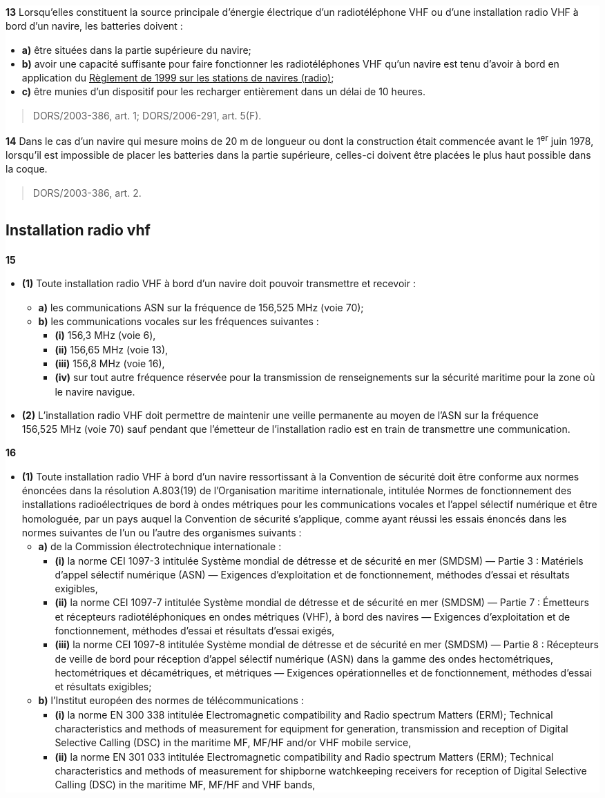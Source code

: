 
**13** Lorsqu’elles constituent la source principale d’énergie électrique d’un radiotéléphone VHF ou d’une installation radio VHF à bord d’un navire, les batteries doivent :
- **a)** être situées dans la partie supérieure du navire;
- **b)** avoir une capacité suffisante pour faire fonctionner les radiotéléphones VHF qu’un navire est tenu d’avoir à bord en application du [Règlement de 1999 sur les stations de navires (radio)](/fr/Règlements/Décrets,%20ordonnances%20et%20règlements%20statutaires/2000/260.md);
- **c)** être munies d’un dispositif pour les recharger entièrement dans un délai de 10 heures.
> DORS/2003-386, art. 1; DORS/2006-291, art. 5(F).




**14** Dans le cas d’un navire qui mesure moins de 20 m de longueur ou dont la construction était commencée avant le 1<sup>er</sup> juin 1978, lorsqu’il est impossible de placer les batteries dans la partie supérieure, celles-ci doivent être placées le plus haut possible dans la coque.
> DORS/2003-386, art. 2.





## Installation radio vhf


**15** 

- **(1)** Toute installation radio VHF à bord d’un navire doit pouvoir transmettre et recevoir :
	- **a)** les communications ASN sur la fréquence de 156,525 MHz (voie 70);
	- **b)** les communications vocales sur les fréquences suivantes :
		- **(i)** 156,3 MHz (voie 6),
		- **(ii)** 156,65 MHz (voie 13),
		- **(iii)** 156,8 MHz (voie 16),
		- **(iv)** sur tout autre fréquence réservée pour la transmission de renseignements sur la sécurité maritime pour la zone où le navire navigue.

- **(2)** L’installation radio VHF doit permettre de maintenir une veille permanente au moyen de l’ASN sur la fréquence 156,525 MHz (voie 70) sauf pendant que l’émetteur de l’installation radio est en train de transmettre une communication.



**16** 

- **(1)** Toute installation radio VHF à bord d’un navire ressortissant à la Convention de sécurité doit être conforme aux normes énoncées dans la résolution A.803(19) de l’Organisation maritime internationale, intitulée Normes de fonctionnement des installations radioélectriques de bord à ondes métriques pour les communications vocales et l’appel sélectif numérique et être homologuée, par un pays auquel la Convention de sécurité s’applique, comme ayant réussi les essais énoncés dans les normes suivantes de l’un ou l’autre des organismes suivants :
	- **a)** de la Commission électrotechnique internationale :
		- **(i)** la norme CEI 1097-3 intitulée Système mondial de détresse et de sécurité en mer (SMDSM) — Partie 3 : Matériels d’appel sélectif numérique (ASN) — Exigences d’exploitation et de fonctionnement, méthodes d’essai et résultats exigibles,
		- **(ii)** la norme CEI 1097-7 intitulée Système mondial de détresse et de sécurité en mer (SMDSM) — Partie 7 : Émetteurs et récepteurs radiotéléphoniques en ondes métriques (VHF), à bord des navires — Exigences d’exploitation et de fonctionnement, méthodes d’essai et résultats d’essai exigés,
		- **(iii)** la norme CEI 1097-8 intitulée Système mondial de détresse et de sécurité en mer (SMDSM) — Partie 8 : Récepteurs de veille de bord pour réception d’appel sélectif numérique (ASN) dans la gamme des ondes hectométriques, hectométriques et décamétriques, et métriques — Exigences opérationnelles et de fonctionnement, méthodes d’essai et résultats exigibles;
	- **b)** l’Institut européen des normes de télécommunications :
		- **(i)** la norme EN 300 338 intitulée Electromagnetic compatibility and Radio spectrum Matters (ERM); Technical characteristics and methods of measurement for equipment for generation, transmission and reception of Digital Selective Calling (DSC) in the maritime MF, MF/HF and/or VHF mobile service,
		- **(ii)** la norme EN 301 033 intitulée Electromagnetic compatibility and Radio spectrum Matters (ERM); Technical characteristics and methods of measurement for shipborne watchkeeping receivers for reception of Digital Selective Calling (DSC) in the maritime MF, MF/HF and VHF bands,